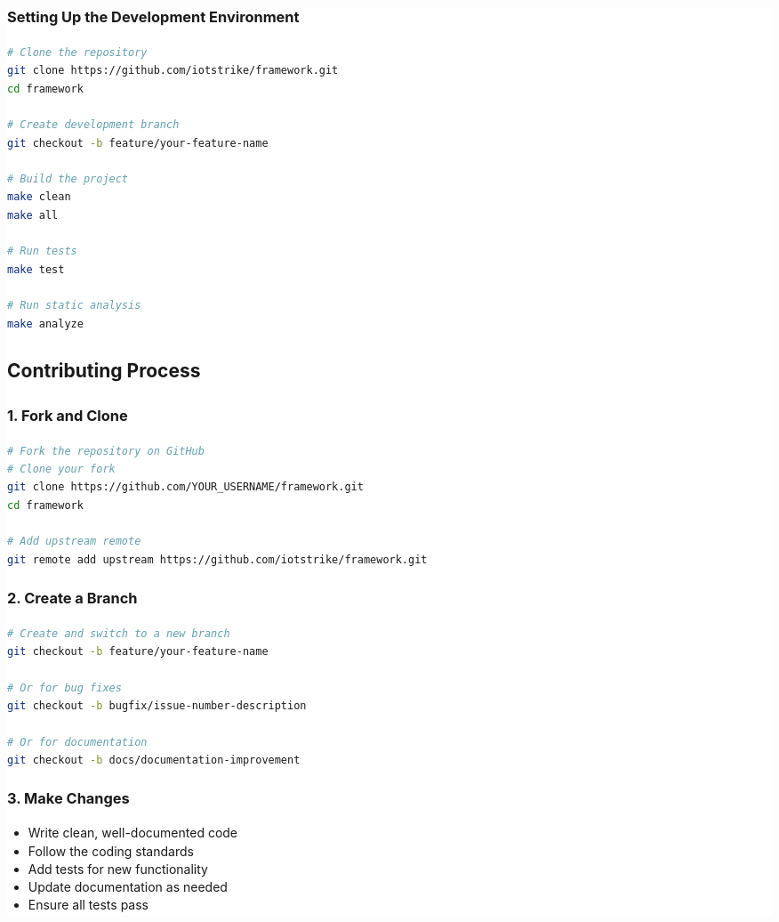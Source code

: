 ### Setting Up the Development Environment

```bash
# Clone the repository
git clone https://github.com/iotstrike/framework.git
cd framework

# Create development branch
git checkout -b feature/your-feature-name

# Build the project
make clean
make all

# Run tests
make test

# Run static analysis
make analyze
```

## Contributing Process

### 1. Fork and Clone

```bash
# Fork the repository on GitHub
# Clone your fork
git clone https://github.com/YOUR_USERNAME/framework.git
cd framework

# Add upstream remote
git remote add upstream https://github.com/iotstrike/framework.git
```

### 2. Create a Branch

```bash
# Create and switch to a new branch
git checkout -b feature/your-feature-name

# Or for bug fixes
git checkout -b bugfix/issue-number-description

# Or for documentation
git checkout -b docs/documentation-improvement
```

### 3. Make Changes

- Write clean, well-documented code
- Follow the coding standards
- Add tests for new functionality
- Update documentation as needed
- Ensure all tests pass
